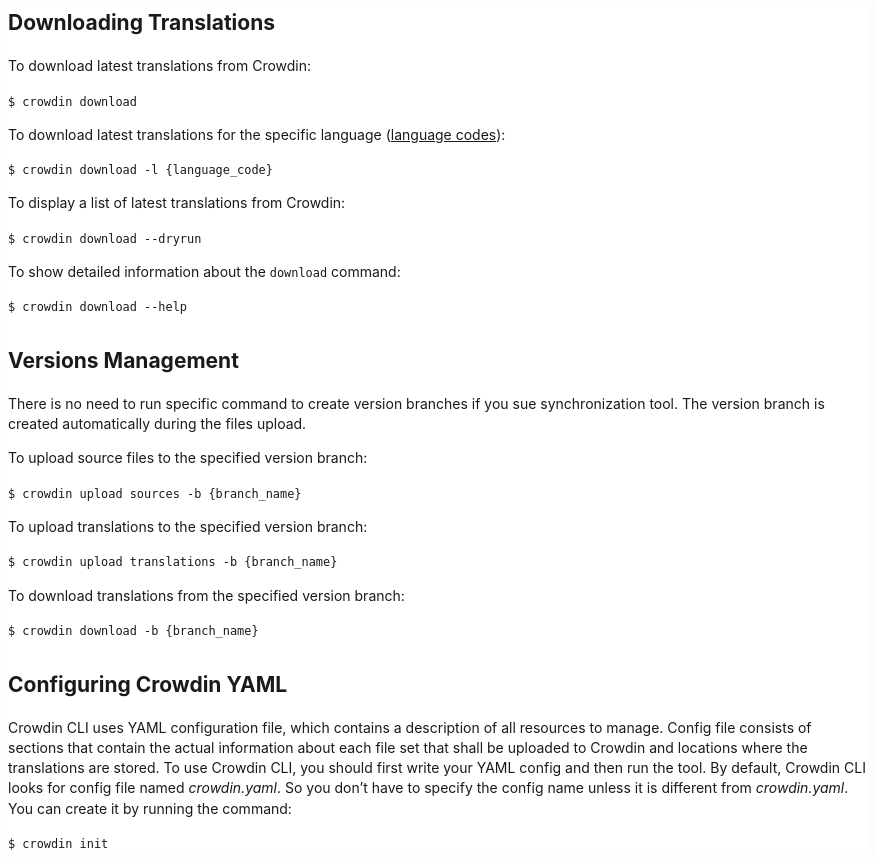 ## Downloading Translations

To download latest translations from Crowdin:
```
$ crowdin download
```

To download latest translations for the specific language (<a href="https://support.crowdin.com/api/language-codes/" target="_blank">language codes</a>):
```
$ crowdin download -l {language_code}
```

To display a list of latest translations from Crowdin:
```
$ crowdin download --dryrun
```

To show detailed information about the `download` command:
```
$ crowdin download --help
```

## Versions Management

There is no need to run specific command to create version branches if you sue synchronization tool. The version branch is created automatically during the files upload.

To upload source files to the specified version branch:
```
$ crowdin upload sources -b {branch_name}
```

To upload translations to the specified version branch:
```
$ crowdin upload translations -b {branch_name}
```

To download translations from the specified version branch:
```
$ crowdin download -b {branch_name}
```

## Configuring Crowdin YAML

Crowdin CLI uses YAML configuration file, which contains a description of all resources to manage. Config file consists of sections that contain the actual information about each file set that shall be uploaded to Crowdin and locations where the translations are stored. To use Crowdin CLI, you should first write your YAML config and then run the tool.
By default, Crowdin CLI looks for config file named _crowdin.yaml_. So you don’t have to specify the config name unless it is different from _crowdin.yaml_.
You can create it by running the command:

```
$ crowdin init
```
